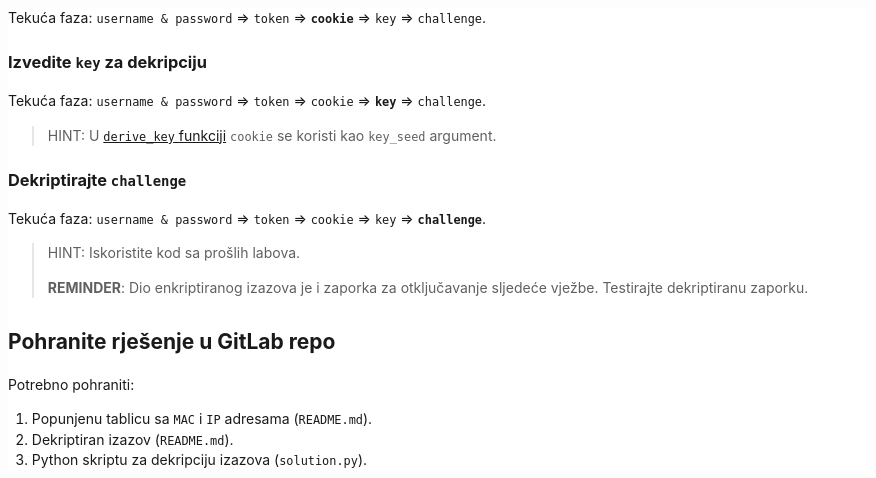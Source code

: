 Tekuća faza: `username & password` ⇒ `token` ⇒ **`cookie`** ⇒ `key` ⇒ `challenge`.

### Izvedite `key` za dekripciju

Tekuća faza: `username & password` ⇒ `token` ⇒ `cookie` ⇒ **`key`** ⇒ `challenge`.

> HINT: U [`derive_key` funkciji](https://github.com/mcagalj/CNS-2023-24/blob/8ccff6ebc06793d59c5b0397560c2ae8afe3923b/crypto-oracle/app/crypto.py#L52) `cookie` se koristi kao `key_seed` argument.

### Dekriptirajte `challenge`

Tekuća faza: `username & password` ⇒ `token` ⇒ `cookie` ⇒ `key` ⇒ **`challenge`**.

> HINT: Iskoristite kod sa prošlih labova.
>
> **REMINDER**: Dio enkriptiranog izazova je i zaporka za otključavanje sljedeće vježbe. Testirajte dekriptiranu zaporku.

## Pohranite rješenje u GitLab repo

Potrebno pohraniti:

1. Popunjenu tablicu sa `MAC` i `IP` adresama (`README.md`).
2. Dekriptiran izazov (`README.md`).
3. Python skriptu za dekripciju izazova (`solution.py`).
